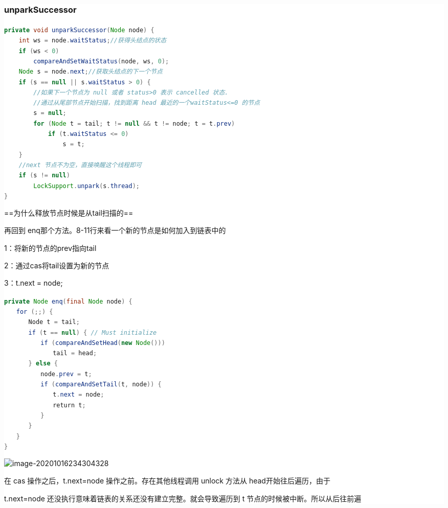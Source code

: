 ### unparkSuccessor

```java
private void unparkSuccessor(Node node) {
    int ws = node.waitStatus;//获得头结点的状态
    if (ws < 0)
        compareAndSetWaitStatus(node, ws, 0);
    Node s = node.next;//获取头结点的下一个节点
    if (s == null || s.waitStatus > 0) {
        //如果下一个节点为 null 或者 status>0 表示 cancelled 状态.
        //通过从尾部节点开始扫描，找到距离 head 最近的一个waitStatus<=0 的节点
        s = null;
        for (Node t = tail; t != null && t != node; t = t.prev)
            if (t.waitStatus <= 0)
                s = t;
    }
    //next 节点不为空，直接唤醒这个线程即可
    if (s != null)
        LockSupport.unpark(s.thread);
}
```

==为什么释放节点时候是从tail扫描的==

再回到 enq那个方法。8-11行来看一个新的节点是如何加入到链表中的

1：将新的节点的prev指向tail

2：通过cas将tail设置为新的节点

3：t.next = node;

```java
private Node enq(final Node node) {
　　for (;;) {
　　　　Node t = tail;
　　　　if (t == null) { // Must initialize
　　　　　　if (compareAndSetHead(new Node()))
　　　　　　　　tail = head;
　　　　} else {
　　　　　　node.prev = t;
　　　　　　if (compareAndSetTail(t, node)) {
　　　　　　　　t.next = node;
　　　　　　　　return t;
　　　　　　}
　　　　}
　　}
}
```

![image-20201016234304328](https://picgo-starry.oss-cn-beijing.aliyuncs.com/img/enq添加节点.png)

在 cas 操作之后，t.next=node 操作之前。存在其他线程调用 unlock 方法从 head开始往后遍历，由于 

t.next=node 还没执行意味着链表的关系还没有建立完整。就会导致遍历到 t 节点的时候被中断。所以从后往前遍
